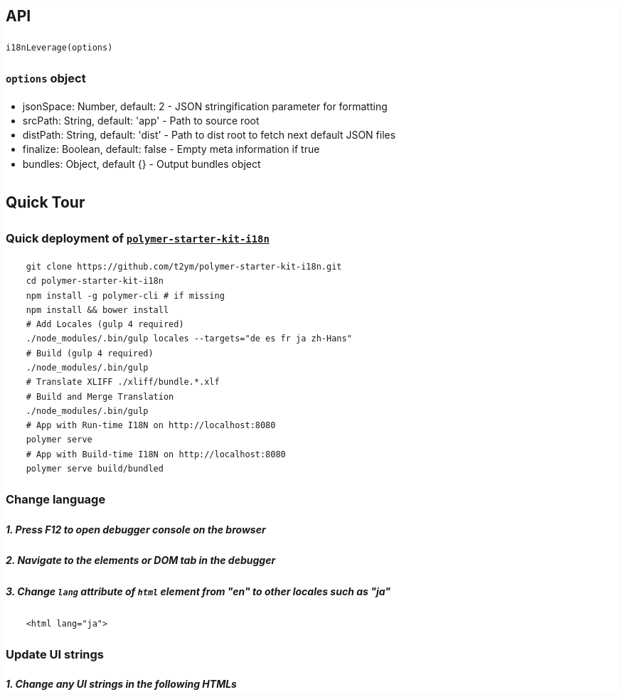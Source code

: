 ## API

`i18nLeverage(options)`

### `options` object

- jsonSpace: Number, default: 2 - JSON stringification parameter for formatting
- srcPath: String, default: 'app' - Path to source root
- distPath: String, default: 'dist' - Path to dist root to fetch next default JSON files
- finalize: Boolean, default: false - Empty meta information if true
- bundles: Object, default {} - Output bundles object

## Quick Tour

### Quick deployment of [`polymer-starter-kit-i18n`](https://github.com/t2ym/polymer-starter-kit-i18n)

```
    git clone https://github.com/t2ym/polymer-starter-kit-i18n.git
    cd polymer-starter-kit-i18n
    npm install -g polymer-cli # if missing
    npm install && bower install
    # Add Locales (gulp 4 required)
    ./node_modules/.bin/gulp locales --targets="de es fr ja zh-Hans"
    # Build (gulp 4 required)
    ./node_modules/.bin/gulp
    # Translate XLIFF ./xliff/bundle.*.xlf
    # Build and Merge Translation
    ./node_modules/.bin/gulp
    # App with Run-time I18N on http://localhost:8080
    polymer serve
    # App with Build-time I18N on http://localhost:8080
    polymer serve build/bundled
```

### Change language

##### 1. Press F12 to open debugger console on the browser

##### 2. Navigate to the elements or DOM tab in the debugger

##### 3. Change `lang` attribute of `html` element from "en" to other locales such as "ja"

```
    <html lang="ja">
```

### Update UI strings

##### 1. Change any UI strings in the following HTMLs
